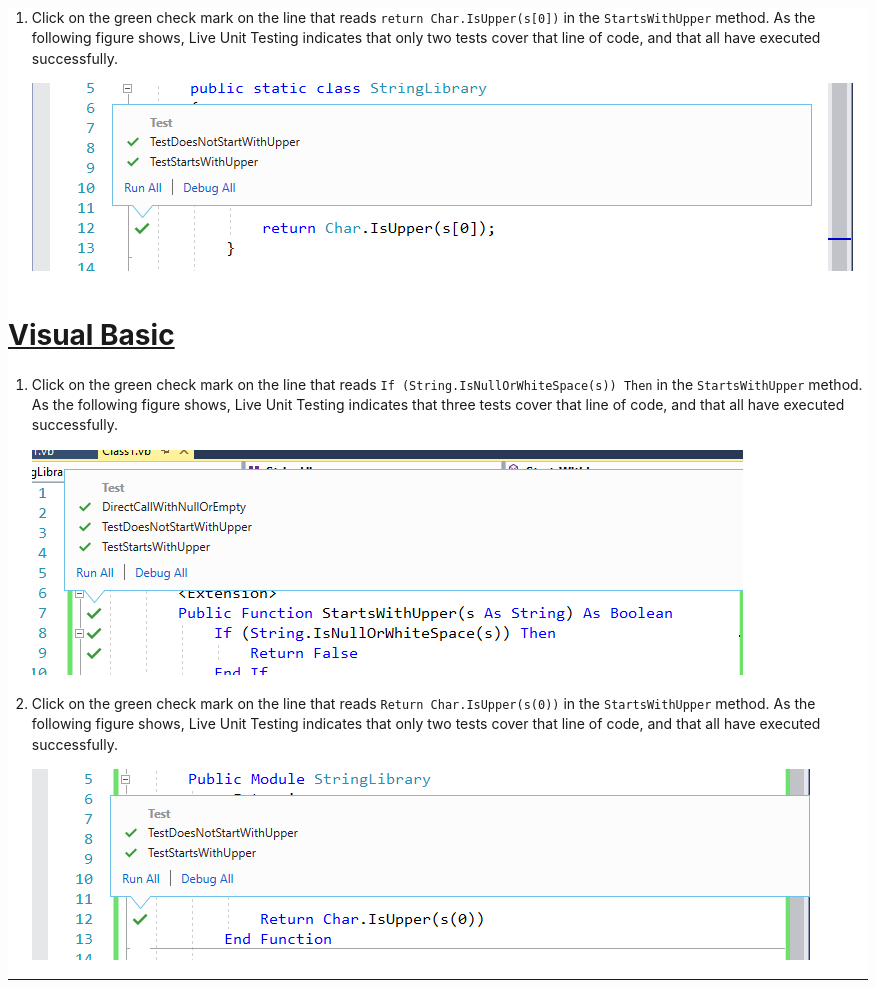 1. Click on the green check mark on the line that reads `return Char.IsUpper(s[0])` in the `StartsWithUpper` method. As the following figure shows, Live Unit Testing indicates that only two tests cover that line of code, and that all have executed successfully.

   ![Code coverage for the return statement](media/lut-start/code-coverage-cs2.png)
# [Visual Basic](#tab/visual-basic)
1. Click on the green check mark on the line that reads `If (String.IsNullOrWhiteSpace(s)) Then` in the `StartsWithUpper` method. As the following figure shows, Live Unit Testing indicates that three tests cover that line of code, and that all have executed successfully.

   ![Code coverage for the `If` conditional statement](media/lut-start/code-coverage-vb1.png) 

1. Click on the green check mark on the line that reads `Return Char.IsUpper(s(0))` in the `StartsWithUpper` method. As the following figure shows, Live Unit Testing indicates that only two tests cover that line of code, and that all have executed successfully.

   ![Code coverage for the return statement](media/lut-start/code-coverage-vb2.png)
---
